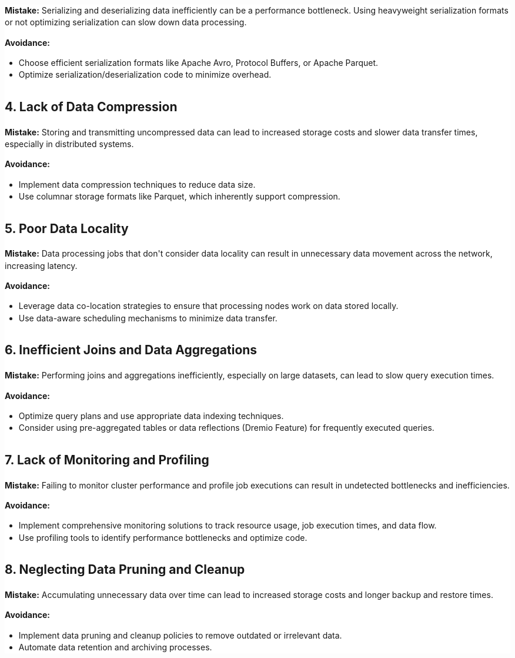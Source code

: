 **Mistake:** Serializing and deserializing data inefficiently can be a performance bottleneck. Using heavyweight serialization formats or not optimizing serialization can slow down data processing.

**Avoidance:**
- Choose efficient serialization formats like Apache Avro, Protocol Buffers, or Apache Parquet.
- Optimize serialization/deserialization code to minimize overhead.

## 4. Lack of Data Compression

**Mistake:** Storing and transmitting uncompressed data can lead to increased storage costs and slower data transfer times, especially in distributed systems.

**Avoidance:**
- Implement data compression techniques to reduce data size.
- Use columnar storage formats like Parquet, which inherently support compression.

## 5. Poor Data Locality

**Mistake:** Data processing jobs that don't consider data locality can result in unnecessary data movement across the network, increasing latency.

**Avoidance:**
- Leverage data co-location strategies to ensure that processing nodes work on data stored locally.
- Use data-aware scheduling mechanisms to minimize data transfer.

## 6. Inefficient Joins and Data Aggregations

**Mistake:** Performing joins and aggregations inefficiently, especially on large datasets, can lead to slow query execution times.

**Avoidance:**
- Optimize query plans and use appropriate data indexing techniques.
- Consider using pre-aggregated tables or data reflections (Dremio Feature) for frequently executed queries.

## 7. Lack of Monitoring and Profiling

**Mistake:** Failing to monitor cluster performance and profile job executions can result in undetected bottlenecks and inefficiencies.

**Avoidance:**
- Implement comprehensive monitoring solutions to track resource usage, job execution times, and data flow.
- Use profiling tools to identify performance bottlenecks and optimize code.

## 8. Neglecting Data Pruning and Cleanup

**Mistake:** Accumulating unnecessary data over time can lead to increased storage costs and longer backup and restore times.

**Avoidance:**
- Implement data pruning and cleanup policies to remove outdated or irrelevant data.
- Automate data retention and archiving processes.
